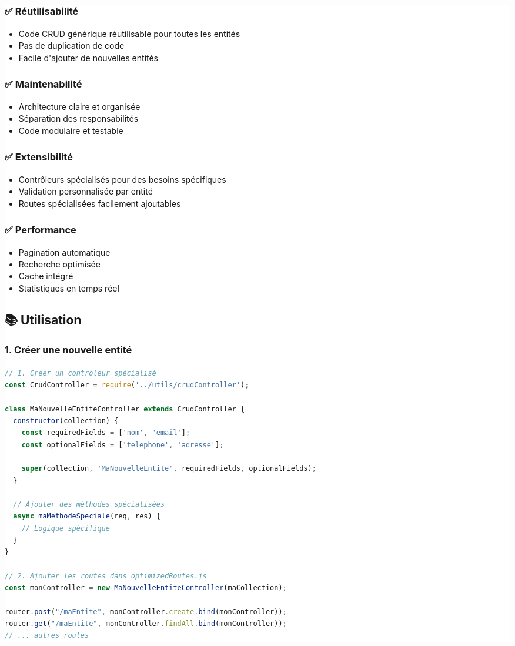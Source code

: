 ### ✅ **Réutilisabilité**
- Code CRUD générique réutilisable pour toutes les entités
- Pas de duplication de code
- Facile d'ajouter de nouvelles entités

### ✅ **Maintenabilité**
- Architecture claire et organisée
- Séparation des responsabilités
- Code modulaire et testable

### ✅ **Extensibilité**
- Contrôleurs spécialisés pour des besoins spécifiques
- Validation personnalisée par entité
- Routes spécialisées facilement ajoutables

### ✅ **Performance**
- Pagination automatique
- Recherche optimisée
- Cache intégré
- Statistiques en temps réel

## 📚 Utilisation

### 1. **Créer une nouvelle entité**

```javascript
// 1. Créer un contrôleur spécialisé
const CrudController = require('../utils/crudController');

class MaNouvelleEntiteController extends CrudController {
  constructor(collection) {
    const requiredFields = ['nom', 'email'];
    const optionalFields = ['telephone', 'adresse'];
    
    super(collection, 'MaNouvelleEntite', requiredFields, optionalFields);
  }

  // Ajouter des méthodes spécialisées
  async maMethodeSpeciale(req, res) {
    // Logique spécifique
  }
}

// 2. Ajouter les routes dans optimizedRoutes.js
const monController = new MaNouvelleEntiteController(maCollection);

router.post("/maEntite", monController.create.bind(monController));
router.get("/maEntite", monController.findAll.bind(monController));
// ... autres routes
```
